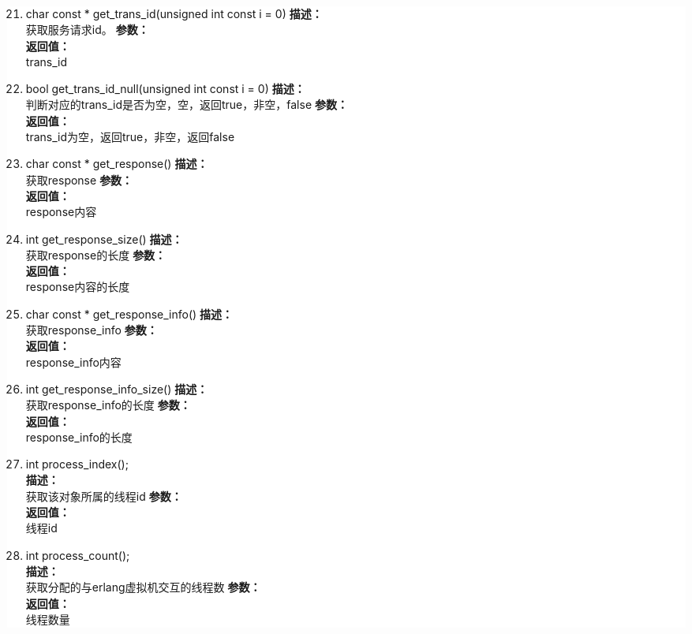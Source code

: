 21. char const * get_trans_id(unsigned int const i = 0)
**描述：**   
    获取服务请求id。
**参数：**     
**返回值：**   
     trans_id  

22.  bool get_trans_id_null(unsigned int const i = 0) 
**描述：**   
    判断对应的trans_id是否为空，空，返回true，非空，false
**参数：**     
**返回值：**   
     trans_id为空，返回true，非空，返回false  

23.  char const * get_response() 
**描述：**   
    获取response
**参数：**     
**返回值：**   
    response内容

24.  int get_response_size() 
**描述：**   
    获取response的长度
**参数：**     
**返回值：**   
    response内容的长度   

25.  char const * get_response_info() 
**描述：**   
    获取response_info
**参数：**     
**返回值：**   
    response_info内容

26.  int get_response_info_size() 
**描述：**   
    获取response_info的长度
**参数：**     
**返回值：**   
    response_info的长度
         
27. int process_index();   
**描述：**   
    获取该对象所属的线程id
**参数：**     
**返回值：**   
     线程id  

28. int process_count();   
**描述：**   
    获取分配的与erlang虚拟机交互的线程数
**参数：**     
**返回值：**   
     线程数量   

